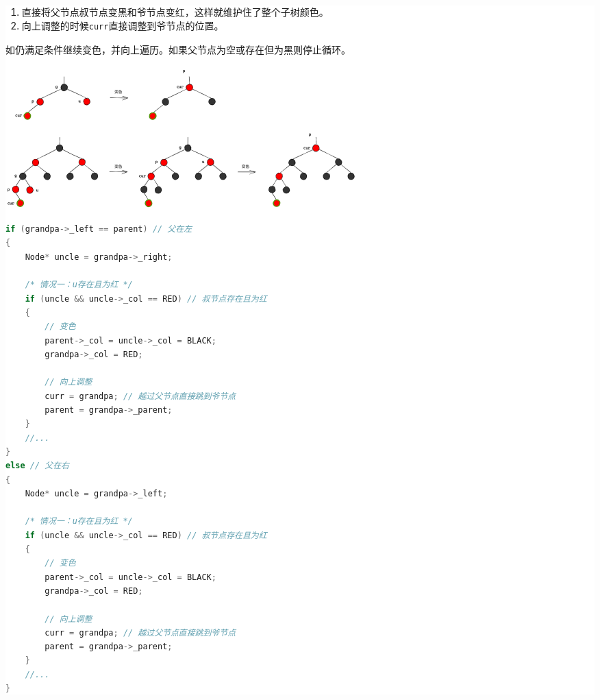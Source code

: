 1. 直接将父节点叔节点变黑和爷节点变红，这样就维护住了整个子树颜色。
2. 向上调整的时候`curr`直接调整到爷节点的位置。

如仍满足条件继续变色，并向上遍历。如果父节点为空或存在但为黑则停止循环。

<img src="12-map&set.assets/红黑树父叔为红爷为黑变色情况具象图图示.png" style="zoom:50%;" />

```cpp
if (grandpa->_left == parent) // 父在左
{
    Node* uncle = grandpa->_right;

    /* 情况一：u存在且为红 */
    if (uncle && uncle->_col == RED) // 叔节点存在且为红
    {
        // 变色
        parent->_col = uncle->_col = BLACK;
        grandpa->_col = RED;

        // 向上调整
        curr = grandpa; // 越过父节点直接跳到爷节点
        parent = grandpa->_parent;
    }
    //...
}
else // 父在右
{
    Node* uncle = grandpa->_left;

    /* 情况一：u存在且为红 */
    if (uncle && uncle->_col == RED) // 叔节点存在且为红
    {
        // 变色
        parent->_col = uncle->_col = BLACK;
        grandpa->_col = RED;

        // 向上调整
        curr = grandpa; // 越过父节点直接跳到爷节点
        parent = grandpa->_parent;
    }
    //...
}
```
